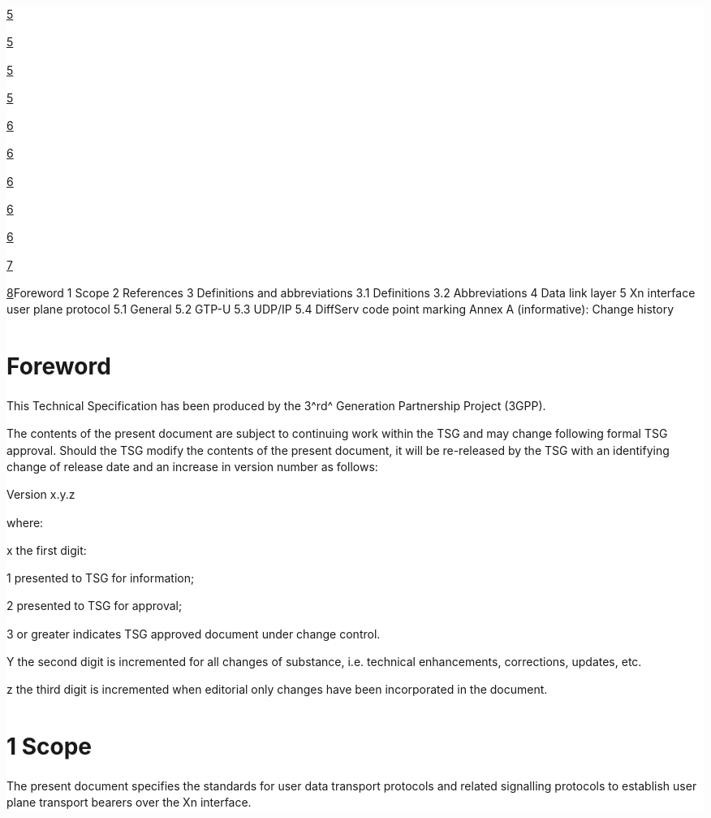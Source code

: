 [5](#references)

[5](#definitions-and-abbreviations)

[5](#definitions)

[5](#abbreviations)

[6](#data-link-layer)

[6](#xn-interface-user-plane-protocol)

[6](#general)

[6](#gtp-u)

[6](#udpip)

[7](#diffserv-code-point-marking)

[8](#annex-a-informative-change-history)Foreword 1 Scope 2 References 3
Definitions and abbreviations 3.1 Definitions 3.2 Abbreviations 4 Data
link layer 5 Xn interface user plane protocol 5.1 General 5.2 GTP-U 5.3
UDP/IP 5.4 DiffServ code point marking Annex A (informative): Change
history

Foreword
========

This Technical Specification has been produced by the 3^rd^ Generation
Partnership Project (3GPP).

The contents of the present document are subject to continuing work
within the TSG and may change following formal TSG approval. Should the
TSG modify the contents of the present document, it will be re-released
by the TSG with an identifying change of release date and an increase in
version number as follows:

Version x.y.z

where:

x the first digit:

1 presented to TSG for information;

2 presented to TSG for approval;

3 or greater indicates TSG approved document under change control.

Y the second digit is incremented for all changes of substance, i.e.
technical enhancements, corrections, updates, etc.

z the third digit is incremented when editorial only changes have been
incorporated in the document.

1 Scope
=======

The present document specifies the standards for user data transport
protocols and related signalling protocols to establish user plane
transport bearers over the Xn interface.
